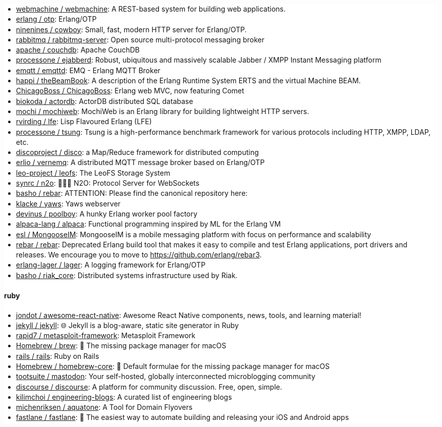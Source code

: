 * [webmachine / webmachine](https://github.com/webmachine/webmachine):  A REST-based system for building web applications.
* [erlang / otp](https://github.com/erlang/otp):  Erlang/OTP
* [ninenines / cowboy](https://github.com/ninenines/cowboy):  Small, fast, modern HTTP server for Erlang/OTP.
* [rabbitmq / rabbitmq-server](https://github.com/rabbitmq/rabbitmq-server):  Open source multi-protocol messaging broker
* [apache / couchdb](https://github.com/apache/couchdb):  Apache CouchDB
* [processone / ejabberd](https://github.com/processone/ejabberd):  Robust, ubiquitous and massively scalable Jabber / XMPP Instant Messaging platform
* [emqtt / emqttd](https://github.com/emqtt/emqttd):  EMQ - Erlang MQTT Broker
* [happi / theBeamBook](https://github.com/happi/theBeamBook):  A description of the Erlang Runtime System ERTS and the virtual Machine BEAM.
* [ChicagoBoss / ChicagoBoss](https://github.com/ChicagoBoss/ChicagoBoss):  Erlang web MVC, now featuring Comet
* [biokoda / actordb](https://github.com/biokoda/actordb):  ActorDB distributed SQL database
* [mochi / mochiweb](https://github.com/mochi/mochiweb):  MochiWeb is an Erlang library for building lightweight HTTP servers.
* [rvirding / lfe](https://github.com/rvirding/lfe):  Lisp Flavoured Erlang (LFE)
* [processone / tsung](https://github.com/processone/tsung):  Tsung is a high-performance benchmark framework for various protocols including HTTP, XMPP, LDAP, etc.
* [discoproject / disco](https://github.com/discoproject/disco):  a Map/Reduce framework for distributed computing
* [erlio / vernemq](https://github.com/erlio/vernemq):  A distributed MQTT message broker based on Erlang/OTP
* [leo-project / leofs](https://github.com/leo-project/leofs):  The LeoFS Storage System
* [synrc / n2o](https://github.com/synrc/n2o):  🔵🔵🔴 N2O: Protocol Server for WebSockets
* [basho / rebar](https://github.com/basho/rebar):  ATTENTION: Please find the canonical repository here:
* [klacke / yaws](https://github.com/klacke/yaws):  Yaws webserver
* [devinus / poolboy](https://github.com/devinus/poolboy):  A hunky Erlang worker pool factory
* [alpaca-lang / alpaca](https://github.com/alpaca-lang/alpaca):  Functional programming inspired by ML for the Erlang VM
* [esl / MongooseIM](https://github.com/esl/MongooseIM):  MongooseIM is a mobile messaging platform with focus on performance and scalability
* [rebar / rebar](https://github.com/rebar/rebar):  Deprecated Erlang build tool that makes it easy to compile and test Erlang applications, port drivers and releases. We encourage you to move to https://github.com/erlang/rebar3.
* [erlang-lager / lager](https://github.com/erlang-lager/lager):  A logging framework for Erlang/OTP
* [basho / riak_core](https://github.com/basho/riak_core):  Distributed systems infrastructure used by Riak.

#### ruby

* [jondot / awesome-react-native](https://github.com/jondot/awesome-react-native):  Awesome React Native components, news, tools, and learning material!
* [jekyll / jekyll](https://github.com/jekyll/jekyll):  🌐 Jekyll is a blog-aware, static site generator in Ruby
* [rapid7 / metasploit-framework](https://github.com/rapid7/metasploit-framework):  Metasploit Framework
* [Homebrew / brew](https://github.com/Homebrew/brew):  🍺 The missing package manager for macOS
* [rails / rails](https://github.com/rails/rails):  Ruby on Rails
* [Homebrew / homebrew-core](https://github.com/Homebrew/homebrew-core):  🍻 Default formulae for the missing package manager for macOS
* [tootsuite / mastodon](https://github.com/tootsuite/mastodon):  Your self-hosted, globally interconnected microblogging community
* [discourse / discourse](https://github.com/discourse/discourse):  A platform for community discussion. Free, open, simple.
* [kilimchoi / engineering-blogs](https://github.com/kilimchoi/engineering-blogs):  A curated list of engineering blogs
* [michenriksen / aquatone](https://github.com/michenriksen/aquatone):  A Tool for Domain Flyovers
* [fastlane / fastlane](https://github.com/fastlane/fastlane):  🚀 The easiest way to automate building and releasing your iOS and Android apps